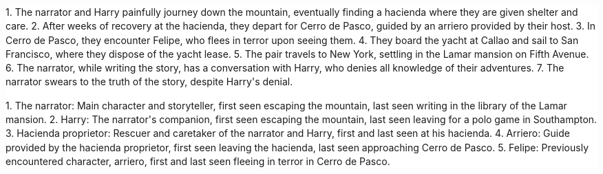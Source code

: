 <events>
1. The narrator and Harry painfully journey down the mountain, eventually finding a hacienda where they are given shelter and care.
2. After weeks of recovery at the hacienda, they depart for Cerro de Pasco, guided by an arriero provided by their host.
3. In Cerro de Pasco, they encounter Felipe, who flees in terror upon seeing them.
4. They board the yacht at Callao and sail to San Francisco, where they dispose of the yacht lease.
5. The pair travels to New York, settling in the Lamar mansion on Fifth Avenue.
6. The narrator, while writing the story, has a conversation with Harry, who denies all knowledge of their adventures.
7. The narrator swears to the truth of the story, despite Harry's denial.
</events>

<characters>1. The narrator: Main character and storyteller, first seen escaping the mountain, last seen writing in the library of the Lamar mansion.
2. Harry: The narrator's companion, first seen escaping the mountain, last seen leaving for a polo game in Southampton.
3. Hacienda proprietor: Rescuer and caretaker of the narrator and Harry, first and last seen at his hacienda.
4. Arriero: Guide provided by the hacienda proprietor, first seen leaving the hacienda, last seen approaching Cerro de Pasco.
5. Felipe: Previously encountered character, arriero, first and last seen fleeing in terror in Cerro de Pasco.</characters>